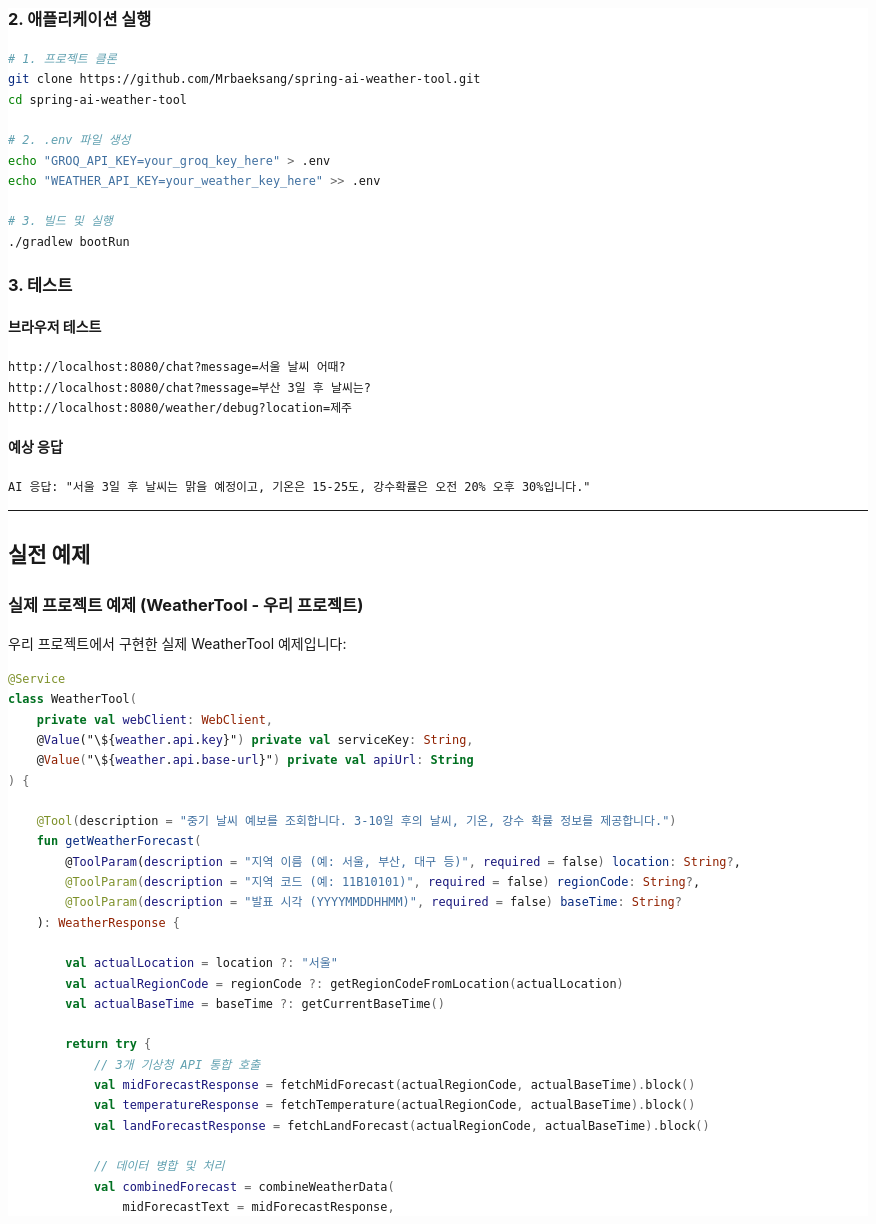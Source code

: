 ### 2. 애플리케이션 실행

```bash
# 1. 프로젝트 클론
git clone https://github.com/Mrbaeksang/spring-ai-weather-tool.git
cd spring-ai-weather-tool

# 2. .env 파일 생성
echo "GROQ_API_KEY=your_groq_key_here" > .env
echo "WEATHER_API_KEY=your_weather_key_here" >> .env

# 3. 빌드 및 실행
./gradlew bootRun
```

### 3. 테스트

#### 브라우저 테스트
```
http://localhost:8080/chat?message=서울 날씨 어때?
http://localhost:8080/chat?message=부산 3일 후 날씨는?
http://localhost:8080/weather/debug?location=제주
```

#### 예상 응답
```
AI 응답: "서울 3일 후 날씨는 맑을 예정이고, 기온은 15-25도, 강수확률은 오전 20% 오후 30%입니다."
```

---

## 실전 예제

### 실제 프로젝트 예제 (WeatherTool - 우리 프로젝트)

우리 프로젝트에서 구현한 실제 WeatherTool 예제입니다:

```kotlin
@Service
class WeatherTool(
    private val webClient: WebClient,
    @Value("\${weather.api.key}") private val serviceKey: String,
    @Value("\${weather.api.base-url}") private val apiUrl: String
) {

    @Tool(description = "중기 날씨 예보를 조회합니다. 3-10일 후의 날씨, 기온, 강수 확률 정보를 제공합니다.")
    fun getWeatherForecast(
        @ToolParam(description = "지역 이름 (예: 서울, 부산, 대구 등)", required = false) location: String?,
        @ToolParam(description = "지역 코드 (예: 11B10101)", required = false) regionCode: String?,
        @ToolParam(description = "발표 시각 (YYYYMMDDHHMM)", required = false) baseTime: String?
    ): WeatherResponse {

        val actualLocation = location ?: "서울"
        val actualRegionCode = regionCode ?: getRegionCodeFromLocation(actualLocation)
        val actualBaseTime = baseTime ?: getCurrentBaseTime()

        return try {
            // 3개 기상청 API 통합 호출
            val midForecastResponse = fetchMidForecast(actualRegionCode, actualBaseTime).block()
            val temperatureResponse = fetchTemperature(actualRegionCode, actualBaseTime).block()
            val landForecastResponse = fetchLandForecast(actualRegionCode, actualBaseTime).block()

            // 데이터 병합 및 처리
            val combinedForecast = combineWeatherData(
                midForecastText = midForecastResponse,
```